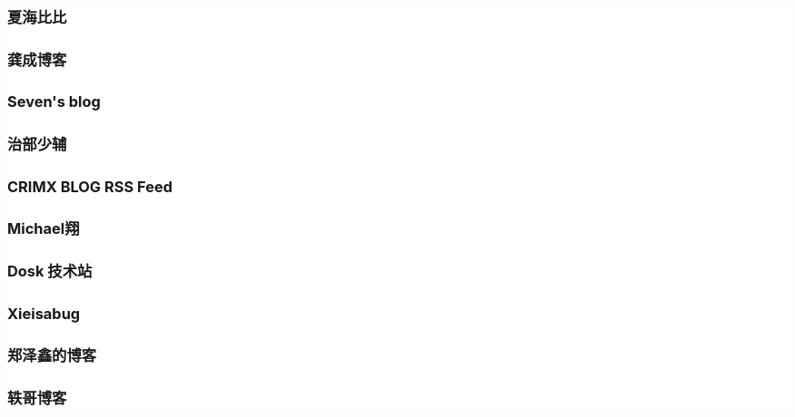 


###  夏海比比







###  龚成博客





###  Seven's blog





###  治部少辅





###  CRIMX BLOG RSS Feed





###  





###  Michael翔





###  Dosk 技术站






###  Xieisabug





###  郑泽鑫的博客





###  轶哥博客



